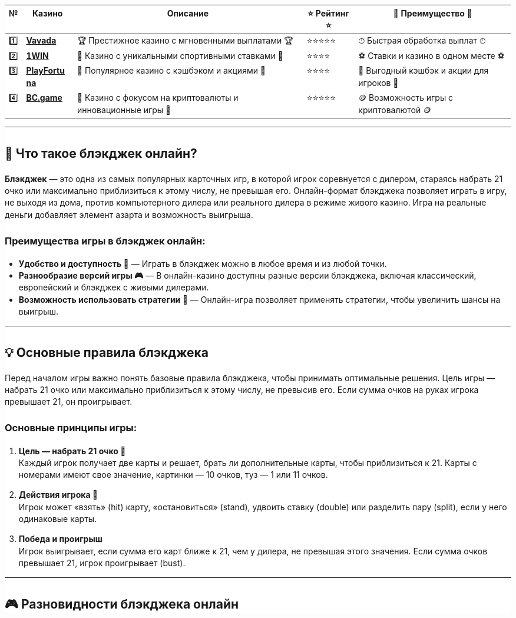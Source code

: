 | №  | Казино | Описание | ⭐️ Рейтинг ⭐️ | 🎉 Преимущество 🎉 |
|----|--------|----------|---------------|--------------------|
| 1️⃣ | **[Vavada](https://vavadapartner.pro/?promo=ea5c9275-6854-4505-94fc-95ab18221945-linkb2)** | 🏆 Престижное казино с мгновенными выплатами 🏆 | ⭐️⭐️⭐️⭐️⭐️ | ⏱ Быстрая обработка выплат ⏱ |
| 2️⃣ | **[1WIN](https://brandplay.link/smXVpBbG)** | 🏅 Казино с уникальными спортивными ставками 🏅 | ⭐️⭐️⭐️⭐️ | ⚽️ Ставки и казино в одном месте ⚽️ |
| 3️⃣ | **[PlayFortuna](https://fortunapromo.net/alt/playfortuna/registration?0dc4a9362a71feb7e3f165fb8e766f70)** | 🎉 Популярное казино с кэшбэком и акциями 🎉 | ⭐️⭐️⭐️⭐️ | 💸 Выгодный кэшбэк и акции для игроков 💸 |
| 4️⃣ | **[BC.game](https://partnerbcgame.com/dcc53d441)** | 🔗 Казино с фокусом на криптовалюты и инновационные игры 🔗 | ⭐️⭐️⭐️⭐️⭐️ | 🪙 Возможность игры с криптовалютой 🪙 |

---

## 🎲 Что такое блэкджек онлайн?

**Блэкджек** — это одна из самых популярных карточных игр, в которой игрок соревнуется с дилером, стараясь набрать 21 очко или максимально приблизиться к этому числу, не превышая его. Онлайн-формат блэкджека позволяет играть в игру, не выходя из дома, против компьютерного дилера или реального дилера в режиме живого казино. Игра на реальные деньги добавляет элемент азарта и возможность выигрыша.

### Преимущества игры в блэкджек онлайн:

- **Удобство и доступность 📲** — Играть в блэкджек можно в любое время и из любой точки.
- **Разнообразие версий игры 🎮** — В онлайн-казино доступны разные версии блэкджека, включая классический, европейский и блэкджек с живыми дилерами.
- **Возможность использовать стратегии 🧠** — Онлайн-игра позволяет применять стратегии, чтобы увеличить шансы на выигрыш.

---

## 💡 Основные правила блэкджека

Перед началом игры важно понять базовые правила блэкджека, чтобы принимать оптимальные решения. Цель игры — набрать 21 очко или максимально приблизиться к этому числу, не превысив его. Если сумма очков на руках игрока превышает 21, он проигрывает. 

### Основные принципы игры:

1. **Цель — набрать 21 очко 🎯**  
   Каждый игрок получает две карты и решает, брать ли дополнительные карты, чтобы приблизиться к 21. Карты с номерами имеют свое значение, картинки — 10 очков, туз — 1 или 11 очков.
   
2. **Действия игрока 🎲**  
   Игрок может «взять» (hit) карту, «остановиться» (stand), удвоить ставку (double) или разделить пару (split), если у него одинаковые карты.

3. **Победа и проигрыш**  
   Игрок выигрывает, если сумма его карт ближе к 21, чем у дилера, не превышая этого значения. Если сумма очков превышает 21, игрок проигрывает (bust).

---

## 🎮 Разновидности блэкджека онлайн
